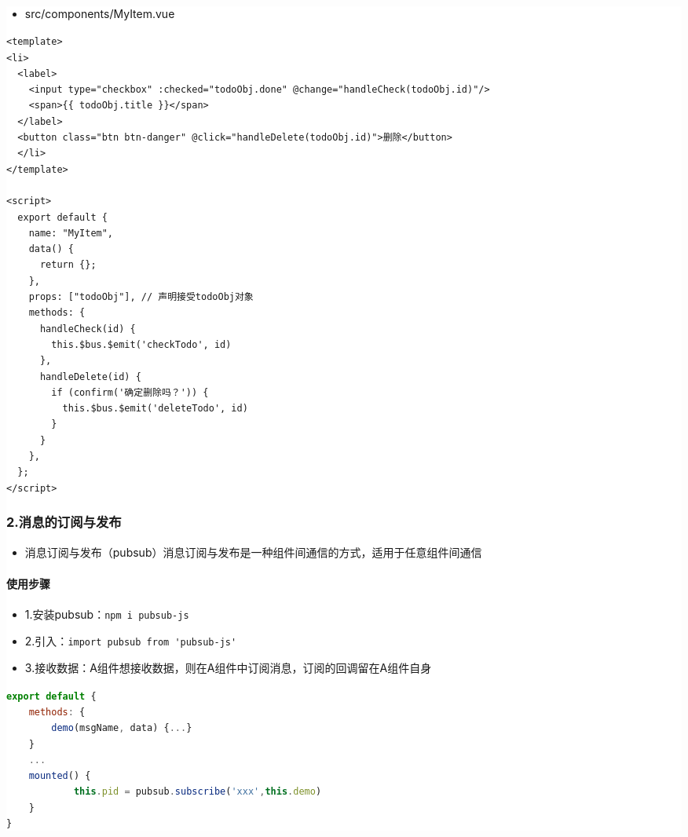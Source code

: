 * src/components/MyItem.vue

```vue
<template>
<li>
  <label>
    <input type="checkbox" :checked="todoObj.done" @change="handleCheck(todoObj.id)"/>
    <span>{{ todoObj.title }}</span>
  </label>
  <button class="btn btn-danger" @click="handleDelete(todoObj.id)">删除</button>
  </li>
</template>

<script>
  export default {
    name: "MyItem",
    data() {
      return {};
    },
    props: ["todoObj"], // 声明接受todoObj对象
    methods: {
      handleCheck(id) {
        this.$bus.$emit('checkTodo', id)
      },
      handleDelete(id) {
        if (confirm('确定删除吗？')) {
          this.$bus.$emit('deleteTodo', id)
        }
      }
    },
  };
</script>
```

### 2.消息的订阅与发布

* 消息订阅与发布（pubsub）消息订阅与发布是一种组件间通信的方式，适用于任意组件间通信 

#### 使用步骤

* 1.安装pubsub：`npm i pubsub-js `

* 2.引入：`import pubsub from 'pubsub-js' `
* 3.接收数据：A组件想接收数据，则在A组件中订阅消息，订阅的回调留在A组件自身  

```js
export default {
    methods: {
        demo(msgName, data) {...}
    }
    ...
    mounted() {
			this.pid = pubsub.subscribe('xxx',this.demo)
    }
}
```
